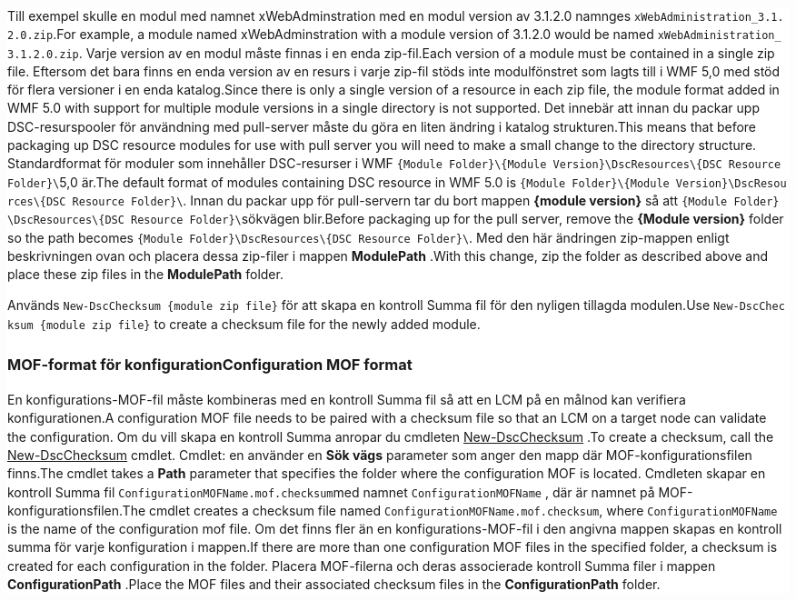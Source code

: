 <span data-ttu-id="4c2b9-194">Till exempel skulle en modul med namnet xWebAdminstration med en modul version av 3.1.2.0 namnges `xWebAdministration_3.1.2.0.zip`.</span><span class="sxs-lookup"><span data-stu-id="4c2b9-194">For example, a module named xWebAdminstration with a module version of 3.1.2.0 would be named `xWebAdministration_3.1.2.0.zip`.</span></span>
<span data-ttu-id="4c2b9-195">Varje version av en modul måste finnas i en enda zip-fil.</span><span class="sxs-lookup"><span data-stu-id="4c2b9-195">Each version of a module must be contained in a single zip file.</span></span>
<span data-ttu-id="4c2b9-196">Eftersom det bara finns en enda version av en resurs i varje zip-fil stöds inte modulfönstret som lagts till i WMF 5,0 med stöd för flera versioner i en enda katalog.</span><span class="sxs-lookup"><span data-stu-id="4c2b9-196">Since there is only a single version of a resource in each zip file, the module format added in WMF 5.0 with support for multiple module versions in a single directory is not supported.</span></span>
<span data-ttu-id="4c2b9-197">Det innebär att innan du packar upp DSC-resurspooler för användning med pull-server måste du göra en liten ändring i katalog strukturen.</span><span class="sxs-lookup"><span data-stu-id="4c2b9-197">This means that before packaging up DSC resource modules for use with pull server you will need to make a small change to the directory structure.</span></span>
<span data-ttu-id="4c2b9-198">Standardformat för moduler som innehåller DSC-resurser i WMF `{Module Folder}\{Module Version}\DscResources\{DSC Resource Folder}\`5,0 är.</span><span class="sxs-lookup"><span data-stu-id="4c2b9-198">The default format of modules containing DSC resource in WMF 5.0 is `{Module Folder}\{Module Version}\DscResources\{DSC Resource Folder}\`.</span></span>
<span data-ttu-id="4c2b9-199">Innan du packar upp för pull-servern tar du bort mappen **{module version}** så att `{Module Folder}\DscResources\{DSC Resource Folder}\`sökvägen blir.</span><span class="sxs-lookup"><span data-stu-id="4c2b9-199">Before packaging up for the pull server, remove the **{Module version}** folder so the path becomes `{Module Folder}\DscResources\{DSC Resource Folder}\`.</span></span>
<span data-ttu-id="4c2b9-200">Med den här ändringen zip-mappen enligt beskrivningen ovan och placera dessa zip-filer i mappen **ModulePath** .</span><span class="sxs-lookup"><span data-stu-id="4c2b9-200">With this change, zip the folder as described above and place these zip files in the **ModulePath** folder.</span></span>

<span data-ttu-id="4c2b9-201">Används `New-DscChecksum {module zip file}` för att skapa en kontroll Summa fil för den nyligen tillagda modulen.</span><span class="sxs-lookup"><span data-stu-id="4c2b9-201">Use `New-DscChecksum {module zip file}` to create a checksum file for the newly added module.</span></span>

### <a name="configuration-mof-format"></a><span data-ttu-id="4c2b9-202">MOF-format för konfiguration</span><span class="sxs-lookup"><span data-stu-id="4c2b9-202">Configuration MOF format</span></span>

<span data-ttu-id="4c2b9-203">En konfigurations-MOF-fil måste kombineras med en kontroll Summa fil så att en LCM på en målnod kan verifiera konfigurationen.</span><span class="sxs-lookup"><span data-stu-id="4c2b9-203">A configuration MOF file needs to be paired with a checksum file so that an LCM on a target node can validate the configuration.</span></span>
<span data-ttu-id="4c2b9-204">Om du vill skapa en kontroll Summa anropar du cmdleten [New-DscChecksum](/powershell/module/PSDesiredStateConfiguration/New-DscChecksum) .</span><span class="sxs-lookup"><span data-stu-id="4c2b9-204">To create a checksum, call the [New-DscChecksum](/powershell/module/PSDesiredStateConfiguration/New-DscChecksum) cmdlet.</span></span>
<span data-ttu-id="4c2b9-205">Cmdlet: en använder en **Sök vägs** parameter som anger den mapp där MOF-konfigurationsfilen finns.</span><span class="sxs-lookup"><span data-stu-id="4c2b9-205">The cmdlet takes a **Path** parameter that specifies the folder where the configuration MOF is located.</span></span>
<span data-ttu-id="4c2b9-206">Cmdleten skapar en kontroll Summa fil `ConfigurationMOFName.mof.checksum`med namnet `ConfigurationMOFName` , där är namnet på MOF-konfigurationsfilen.</span><span class="sxs-lookup"><span data-stu-id="4c2b9-206">The cmdlet creates a checksum file named `ConfigurationMOFName.mof.checksum`, where `ConfigurationMOFName` is the name of the configuration mof file.</span></span>
<span data-ttu-id="4c2b9-207">Om det finns fler än en konfigurations-MOF-fil i den angivna mappen skapas en kontroll summa för varje konfiguration i mappen.</span><span class="sxs-lookup"><span data-stu-id="4c2b9-207">If there are more than one configuration MOF files in the specified folder, a checksum is created for each configuration in the folder.</span></span>
<span data-ttu-id="4c2b9-208">Placera MOF-filerna och deras associerade kontroll Summa filer i mappen **ConfigurationPath** .</span><span class="sxs-lookup"><span data-stu-id="4c2b9-208">Place the MOF files and their associated checksum files in the **ConfigurationPath** folder.</span></span>
